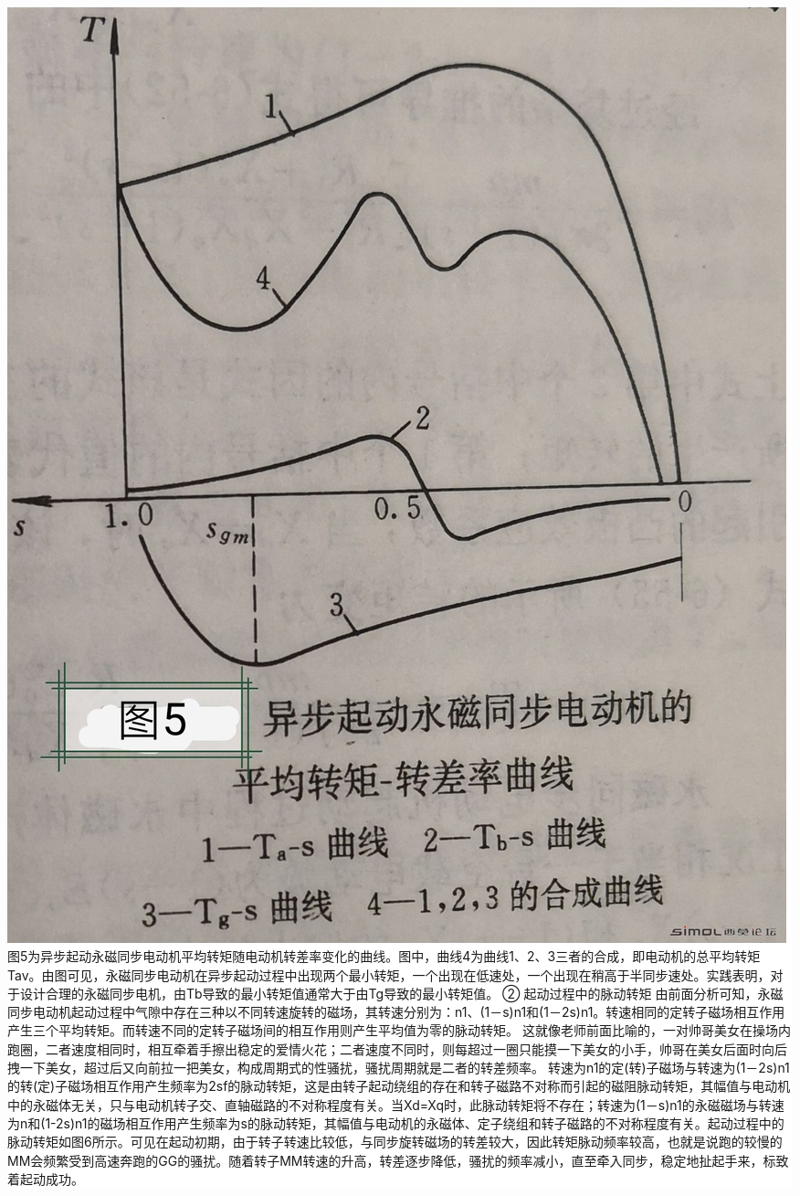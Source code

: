 ![alt text](assets_10永磁电机10讲_李宝来/image-20.png)
图5为异步起动永磁同步电动机平均转矩随电动机转差率变化的曲线。图中，曲线4为曲线1、2、3三者的合成，即电动机的总平均转矩Tav。由图可见，永磁同步电动机在异步起动过程中出现两个最小转矩，一个出现在低速处，一个出现在稍高于半同步速处。实践表明，对于设计合理的永磁同步电机，由Tb导致的最小转矩值通常大于由Tg导致的最小转矩值。
② 起动过程中的脉动转矩
由前面分析可知，永磁同步电动机起动过程中气隙中存在三种以不同转速旋转的磁场，其转速分别为：n1、(1－s)n1和(1－2s)n1。转速相同的定转子磁场相互作用产生三个平均转矩。而转速不同的定转子磁场间的相互作用则产生平均值为零的脉动转矩。
这就像老师前面比喻的，一对帅哥美女在操场内跑圈，二者速度相同时，相互牵着手擦出稳定的爱情火花；二者速度不同时，则每超过一圈只能摸一下美女的小手，帅哥在美女后面时向后拽一下美女，超过后又向前拉一把美女，构成周期式的性骚扰，骚扰周期就是二者的转差频率。
转速为n1的定(转)子磁场与转速为(1－2s)n1的转(定)子磁场相互作用产生频率为2sf的脉动转矩，这是由转子起动绕组的存在和转子磁路不对称而引起的磁阻脉动转矩，其幅值与电动机中的永磁体无关，只与电动机转子交、直轴磁路的不对称程度有关。当Xd=Xq时，此脉动转矩将不存在；转速为(1－s)n1的永磁磁场与转速为n和(1-2s)n1的磁场相互作用产生频率为s的脉动转矩，其幅值与电动机的永磁体、定子绕组和转子磁路的不对称程度有关。起动过程中的脉动转矩如图6所示。可见在起动初期，由于转子转速比较低，与同步旋转磁场的转差较大，因此转矩脉动频率较高，也就是说跑的较慢的MM会频繁受到高速奔跑的GG的骚扰。随着转子MM转速的升高，转差逐步降低，骚扰的频率减小，直至牵入同步，稳定地扯起手来，标致着起动成功。